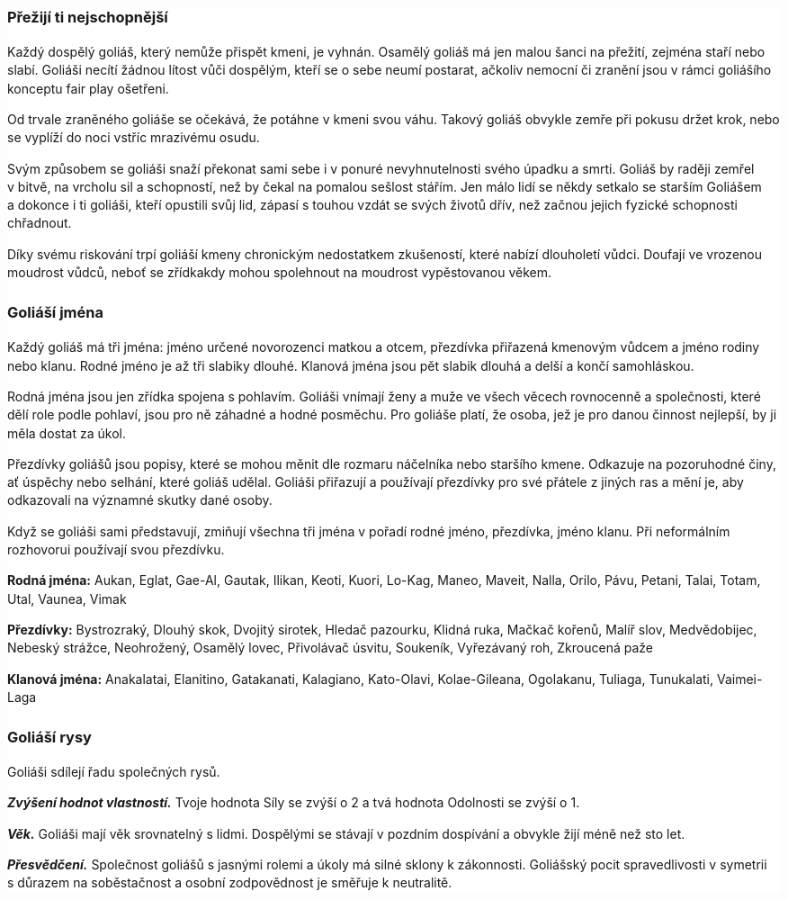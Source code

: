 ### Přežijí ti nejschopnější

Každý dospělý goliáš, který nemůže přispět kmeni, je vyhnán. Osamělý goliáš má jen malou šanci na přežití, zejména staří nebo slabí. Goliáši necítí žádnou lítost vůči dospělým, kteří se o sebe neumí postarat, ačkoliv nemocní či zranění jsou v rámci goliášího konceptu fair play ošetřeni.

Od trvale zraněného goliáše se očekává, že potáhne v kmeni svou váhu. Takový goliáš obvykle zemře při pokusu držet krok, nebo se vyplíží do noci vstříc mrazivému osudu.

Svým způsobem se goliáši snaží překonat sami sebe i v ponuré nevyhnutelnosti svého úpadku a smrti. Goliáš by raději zemřel v bitvě, na vrcholu sil a schopností, než by čekal na pomalou sešlost stářím. Jen málo lidí se někdy setkalo se starším Goliášem a dokonce i ti goliáši, kteří opustili svůj lid, zápasí s touhou vzdát se svých životů dřív, než začnou jejich fyzické schopnosti chřadnout.

Díky svému riskování trpí goliáší kmeny chronickým nedostatkem zkušeností, které nabízí dlouholetí vůdci. Doufají ve vrozenou moudrost vůdců, neboť se zřídkakdy mohou spolehnout na moudrost vypěstovanou věkem.

### Goliáší jména

Každý goliáš má tři jména: jméno určené novorozenci matkou a otcem, přezdívka přiřazená kmenovým vůdcem a jméno rodiny nebo klanu. Rodné jméno je až tři slabiky dlouhé. Klanová jména jsou pět slabik dlouhá a delší a končí samohláskou.

Rodná jména jsou jen zřídka spojena s pohlavím. Goliáši vnímají ženy a muže ve všech věcech rovnocenně a společnosti, které dělí role podle pohlaví, jsou pro ně záhadné a hodné posměchu. Pro goliáše platí, že osoba, jež je pro danou činnost nejlepší, by ji měla dostat za úkol.

Přezdívky goliášů jsou popisy, které se mohou měnit dle rozmaru náčelníka nebo staršího kmene. Odkazuje na pozoruhodné činy, ať úspěchy nebo selhání, které goliáš udělal. Goliáši přiřazují a používají přezdívky pro své přátele z jiných ras a mění je, aby odkazovali na významné skutky dané osoby.

Když se goliáši sami představují, zmiňují všechna tři jména v pořadí rodné jméno, přezdívka, jméno klanu. Při neformálním rozhovorui používají svou přezdívku.

**Rodná jména:** Aukan, Eglat, Gae-Al, Gautak, Ilikan, Keoti, Kuori, Lo-Kag, Maneo, Maveit, Nalla, Orilo, Pávu, Petani, Talai, Totam, Utal, Vaunea, Vimak

**Přezdívky:** Bystrozraký, Dlouhý skok, Dvojitý sirotek, Hledač pazourku, Klidná ruka, Mačkač kořenů, Malíř slov, Medvědobijec, Nebeský strážce, Neohrožený, Osamělý lovec, Přivolávač úsvitu, Soukeník, Vyřezávaný roh, Zkroucená paže

**Klanová jména:** Anakalatai, Elanitino, Gatakanati, Kalagiano, Kato-Olavi, Kolae-Gileana, Ogolakanu, Tuliaga, Tunukalati, Vaimei-Laga

### Goliáší rysy

Goliáši sdílejí řadu společných rysů.

***Zvýšení hodnot vlastností.*** Tvoje hodnota Síly se zvýší o 2 a tvá hodnota Odolnosti se zvýší o 1.

***Věk.*** Goliáši mají věk srovnatelný s lidmi. Dospělými se stávají v pozdním dospívání a obvykle žijí méně než sto let.

***Přesvědčení.*** Společnost goliášů s jasnými rolemi a úkoly má silné sklony k zákonnosti. Goliášský pocit spravedlivosti v symetrii s důrazem na soběstačnost a osobní zodpovědnost je směřuje k neutralitě.
